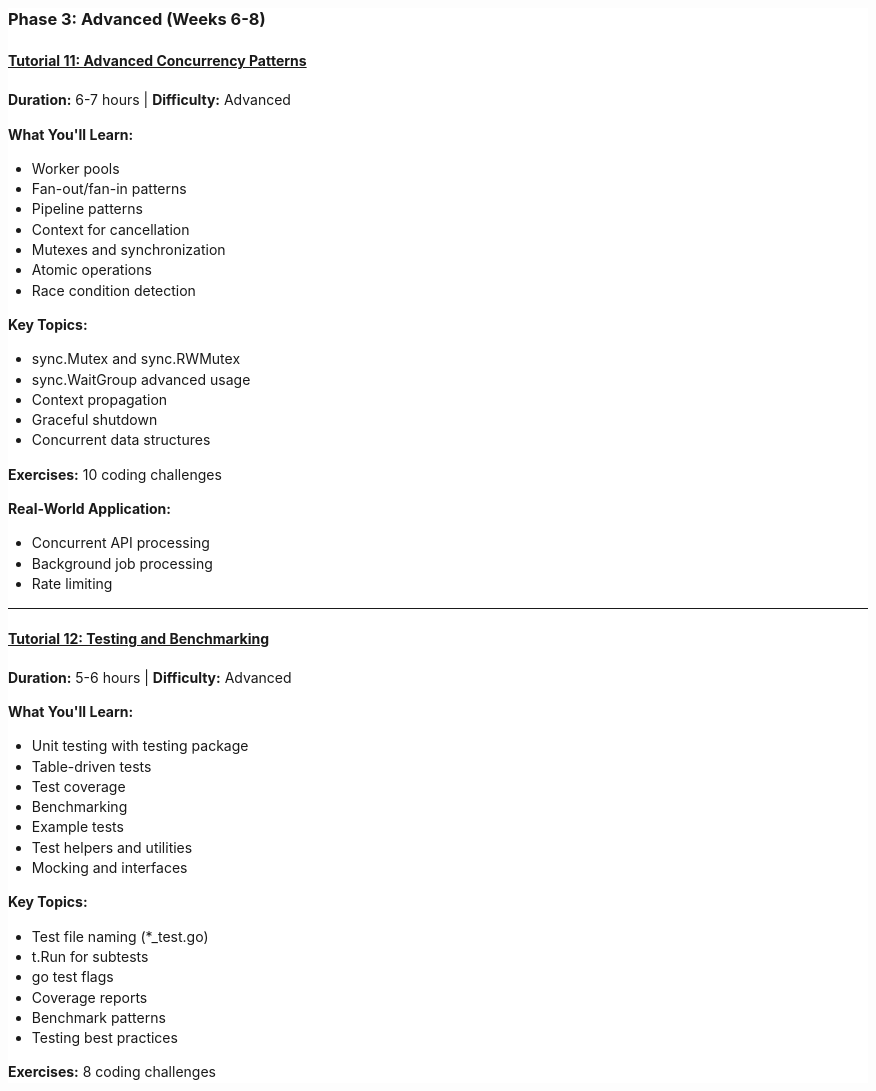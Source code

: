 
### **Phase 3: Advanced (Weeks 6-8)**

#### [Tutorial 11: Advanced Concurrency Patterns](course/lessons/lesson-11/README.md)
**Duration:** 6-7 hours | **Difficulty:** Advanced

**What You'll Learn:**
- Worker pools
- Fan-out/fan-in patterns
- Pipeline patterns
- Context for cancellation
- Mutexes and synchronization
- Atomic operations
- Race condition detection

**Key Topics:**
- sync.Mutex and sync.RWMutex
- sync.WaitGroup advanced usage
- Context propagation
- Graceful shutdown
- Concurrent data structures

**Exercises:** 10 coding challenges

**Real-World Application:**
- Concurrent API processing
- Background job processing
- Rate limiting

---

#### [Tutorial 12: Testing and Benchmarking](course/lessons/lesson-12/README.md)
**Duration:** 5-6 hours | **Difficulty:** Advanced

**What You'll Learn:**
- Unit testing with testing package
- Table-driven tests
- Test coverage
- Benchmarking
- Example tests
- Test helpers and utilities
- Mocking and interfaces

**Key Topics:**
- Test file naming (*_test.go)
- t.Run for subtests
- go test flags
- Coverage reports
- Benchmark patterns
- Testing best practices

**Exercises:** 8 coding challenges
